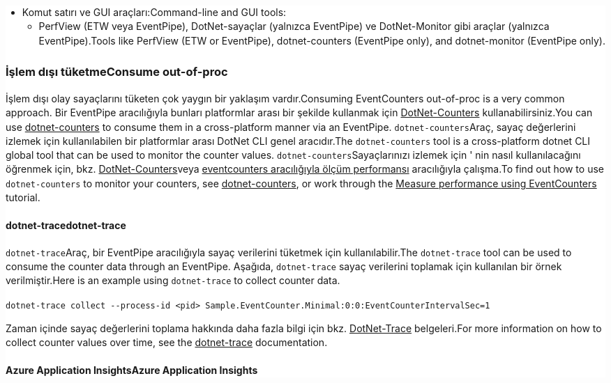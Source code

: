 - <span data-ttu-id="84a9f-192">Komut satırı ve GUI araçları:</span><span class="sxs-lookup"><span data-stu-id="84a9f-192">Command-line and GUI tools:</span></span>
  - <span data-ttu-id="84a9f-193">PerfView (ETW veya EventPipe), DotNet-sayaçlar (yalnızca EventPipe) ve DotNet-Monitor gibi araçlar (yalnızca EventPipe).</span><span class="sxs-lookup"><span data-stu-id="84a9f-193">Tools like PerfView (ETW or EventPipe), dotnet-counters (EventPipe only), and dotnet-monitor (EventPipe only).</span></span>

### <a name="consume-out-of-proc"></a><span data-ttu-id="84a9f-194">İşlem dışı tüketme</span><span class="sxs-lookup"><span data-stu-id="84a9f-194">Consume out-of-proc</span></span>

<span data-ttu-id="84a9f-195">İşlem dışı olay sayaçlarını tüketen çok yaygın bir yaklaşım vardır.</span><span class="sxs-lookup"><span data-stu-id="84a9f-195">Consuming EventCounters out-of-proc is a very common approach.</span></span> <span data-ttu-id="84a9f-196">Bir EventPipe aracılığıyla bunları platformlar arası bir şekilde kullanmak için [DotNet-Counters](dotnet-counters.md) kullanabilirsiniz.</span><span class="sxs-lookup"><span data-stu-id="84a9f-196">You can use [dotnet-counters](dotnet-counters.md) to consume them in a cross-platform manner via an EventPipe.</span></span> <span data-ttu-id="84a9f-197">`dotnet-counters`Araç, sayaç değerlerini izlemek için kullanılabilen bir platformlar arası DotNet CLI genel aracıdır.</span><span class="sxs-lookup"><span data-stu-id="84a9f-197">The `dotnet-counters` tool is a cross-platform dotnet CLI global tool that can be used to monitor the counter values.</span></span> <span data-ttu-id="84a9f-198">`dotnet-counters`Sayaçlarınızı izlemek için ' nin nasıl kullanılacağını öğrenmek için, bkz. [DotNet-Counters](dotnet-counters.md)veya [eventcounters aracılığıyla ölçüm performansı](event-counter-perf.md) aracılığıyla çalışma.</span><span class="sxs-lookup"><span data-stu-id="84a9f-198">To find out how to use `dotnet-counters` to monitor your counters, see [dotnet-counters](dotnet-counters.md), or work through the [Measure performance using EventCounters](event-counter-perf.md) tutorial.</span></span>

#### <a name="dotnet-trace"></a><span data-ttu-id="84a9f-199">dotnet-trace</span><span class="sxs-lookup"><span data-stu-id="84a9f-199">dotnet-trace</span></span>

<span data-ttu-id="84a9f-200">`dotnet-trace`Araç, bir EventPipe aracılığıyla sayaç verilerini tüketmek için kullanılabilir.</span><span class="sxs-lookup"><span data-stu-id="84a9f-200">The `dotnet-trace` tool can be used to consume the counter data through an EventPipe.</span></span> <span data-ttu-id="84a9f-201">Aşağıda, `dotnet-trace` sayaç verilerini toplamak için kullanılan bir örnek verilmiştir.</span><span class="sxs-lookup"><span data-stu-id="84a9f-201">Here is an example using `dotnet-trace` to collect counter data.</span></span>

```console
dotnet-trace collect --process-id <pid> Sample.EventCounter.Minimal:0:0:EventCounterIntervalSec=1
```

<span data-ttu-id="84a9f-202">Zaman içinde sayaç değerlerini toplama hakkında daha fazla bilgi için bkz. [DotNet-Trace](dotnet-trace.md#use-dotnet-trace-to-collect-counter-values-over-time) belgeleri.</span><span class="sxs-lookup"><span data-stu-id="84a9f-202">For more information on how to collect counter values over time, see the [dotnet-trace](dotnet-trace.md#use-dotnet-trace-to-collect-counter-values-over-time) documentation.</span></span>

#### <a name="azure-application-insights"></a><span data-ttu-id="84a9f-203">Azure Application Insights</span><span class="sxs-lookup"><span data-stu-id="84a9f-203">Azure Application Insights</span></span>
